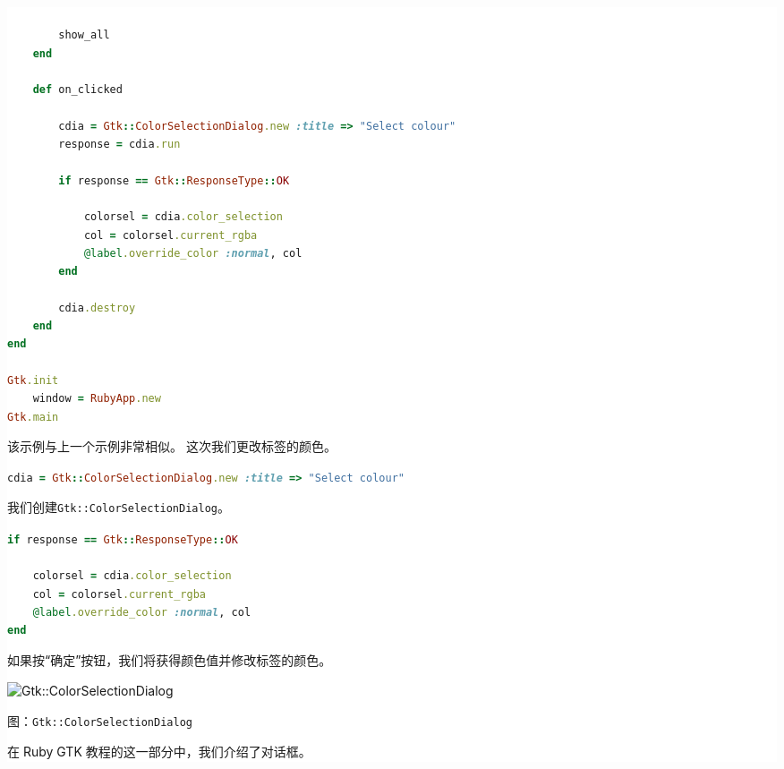 ```rb

        show_all        
    end

    def on_clicked

        cdia = Gtk::ColorSelectionDialog.new :title => "Select colour"
        response = cdia.run

        if response == Gtk::ResponseType::OK

            colorsel = cdia.color_selection
            col = colorsel.current_rgba
            @label.override_color :normal, col
        end

        cdia.destroy
    end
end

Gtk.init
    window = RubyApp.new
Gtk.main

```

该示例与上一个示例非常相似。 这次我们更改标签的颜色。

```rb
cdia = Gtk::ColorSelectionDialog.new :title => "Select colour"

```

我们创建`Gtk::ColorSelectionDialog`。

```rb
if response == Gtk::ResponseType::OK

    colorsel = cdia.color_selection
    col = colorsel.current_rgba
    @label.override_color :normal, col
end

```

如果按“确定”按钮，我们将获得颜色值并修改标签的颜色。

![Gtk::ColorSelectionDialog](img/2abb7c58550c6d4a3ed69a9842da3416.jpg)

图：`Gtk::ColorSelectionDialog`

在 Ruby GTK 教程的这一部分中，我们介绍了对话框。